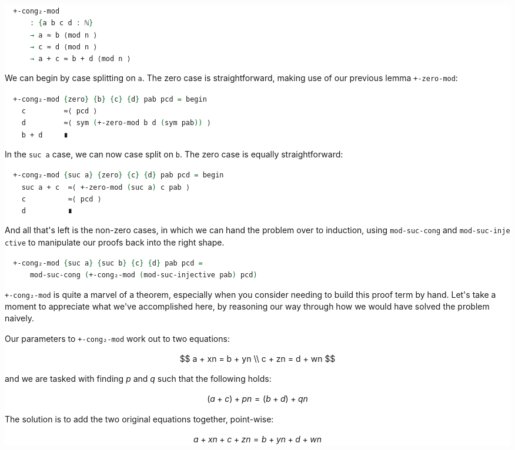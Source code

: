 ```agda
  +-cong₂-mod
      : {a b c d : ℕ}
      → a ≈ b ⟨mod n ⟩
      → c ≈ d ⟨mod n ⟩
      → a + c ≈ b + d ⟨mod n ⟩
```

We can begin by case splitting on `a`. The zero case is straightforward, making
use of our previous lemma `+-zero-mod`:

```agda
  +-cong₂-mod {zero} {b} {c} {d} pab pcd = begin
    c         ≈⟨ pcd ⟩
    d         ≈⟨ sym (+-zero-mod b d (sym pab)) ⟩
    b + d     ∎
```

In the `suc a` case, we can now case split on `b`. The zero case is equally
straightforward:

```agda
  +-cong₂-mod {suc a} {zero} {c} {d} pab pcd = begin
    suc a + c  ≈⟨ +-zero-mod (suc a) c pab ⟩
    c          ≈⟨ pcd ⟩
    d          ∎
```

And all that's left is the non-zero cases, in which we can hand the problem over
to induction, using `mod-suc-cong` and `mod-suc-injective` to manipulate our
proofs back into the right shape.

```agda
  +-cong₂-mod {suc a} {suc b} {c} {d} pab pcd =
      mod-suc-cong (+-cong₂-mod (mod-suc-injective pab) pcd)
```

`+-cong₂-mod` is quite a marvel of a theorem, especially when you consider
needing to build this proof term by hand. Let's take a moment to appreciate what
we've accomplished here, by reasoning our way through how we would have solved
the problem naively.

Our parameters to `+-cong₂-mod` work out to two equations:

$$
a + xn = b + yn \\
c + zn = d + wn
$$

and we are tasked with finding $p$ and $q$ such that the following holds:

$$
(a + c) + pn = (b + d) + qn
$$

The solution is to add the two original equations together, point-wise:

$$
a + xn + c + zn = b + yn + d + wn
$$
